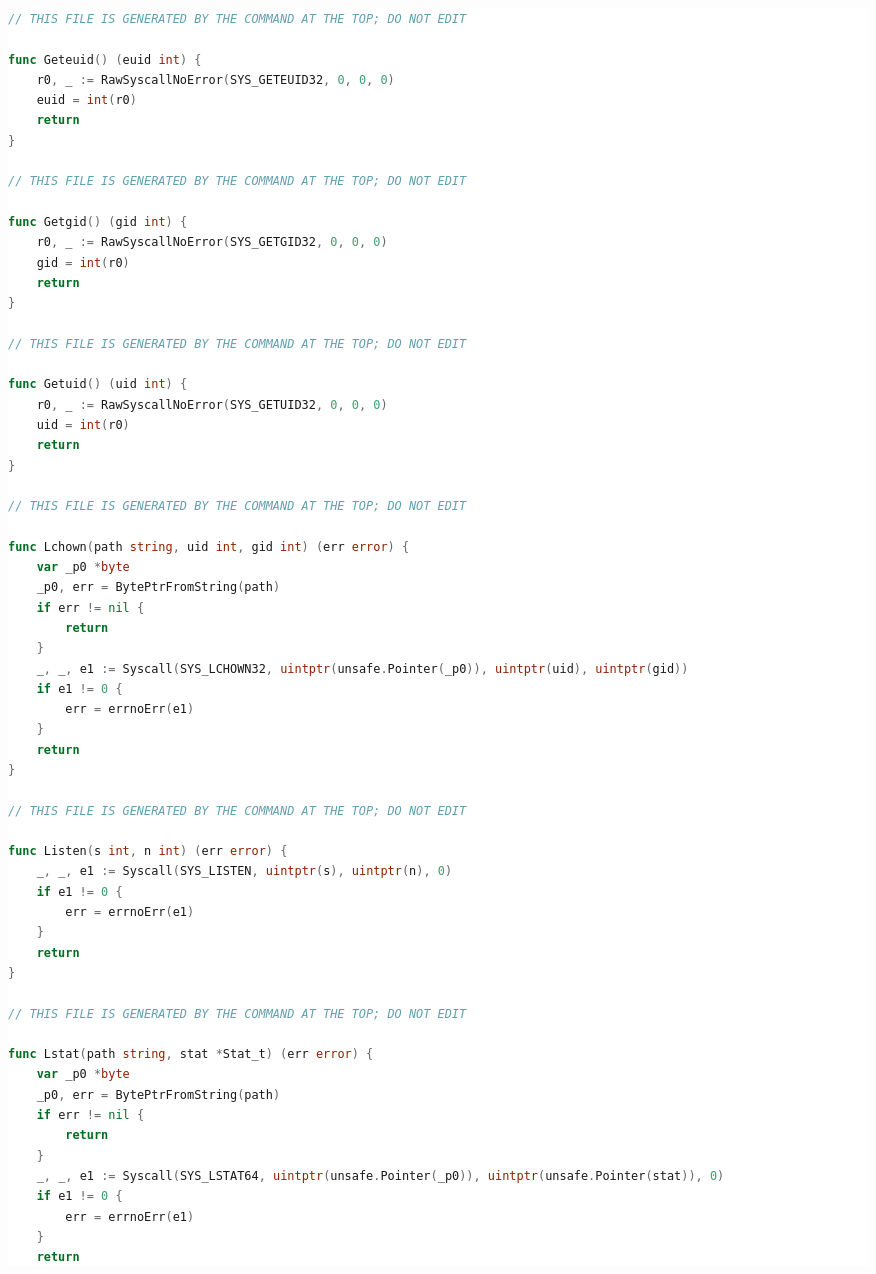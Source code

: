 ```go
// THIS FILE IS GENERATED BY THE COMMAND AT THE TOP; DO NOT EDIT

func Geteuid() (euid int) {
	r0, _ := RawSyscallNoError(SYS_GETEUID32, 0, 0, 0)
	euid = int(r0)
	return
}

// THIS FILE IS GENERATED BY THE COMMAND AT THE TOP; DO NOT EDIT

func Getgid() (gid int) {
	r0, _ := RawSyscallNoError(SYS_GETGID32, 0, 0, 0)
	gid = int(r0)
	return
}

// THIS FILE IS GENERATED BY THE COMMAND AT THE TOP; DO NOT EDIT

func Getuid() (uid int) {
	r0, _ := RawSyscallNoError(SYS_GETUID32, 0, 0, 0)
	uid = int(r0)
	return
}

// THIS FILE IS GENERATED BY THE COMMAND AT THE TOP; DO NOT EDIT

func Lchown(path string, uid int, gid int) (err error) {
	var _p0 *byte
	_p0, err = BytePtrFromString(path)
	if err != nil {
		return
	}
	_, _, e1 := Syscall(SYS_LCHOWN32, uintptr(unsafe.Pointer(_p0)), uintptr(uid), uintptr(gid))
	if e1 != 0 {
		err = errnoErr(e1)
	}
	return
}

// THIS FILE IS GENERATED BY THE COMMAND AT THE TOP; DO NOT EDIT

func Listen(s int, n int) (err error) {
	_, _, e1 := Syscall(SYS_LISTEN, uintptr(s), uintptr(n), 0)
	if e1 != 0 {
		err = errnoErr(e1)
	}
	return
}

// THIS FILE IS GENERATED BY THE COMMAND AT THE TOP; DO NOT EDIT

func Lstat(path string, stat *Stat_t) (err error) {
	var _p0 *byte
	_p0, err = BytePtrFromString(path)
	if err != nil {
		return
	}
	_, _, e1 := Syscall(SYS_LSTAT64, uintptr(unsafe.Pointer(_p0)), uintptr(unsafe.Pointer(stat)), 0)
	if e1 != 0 {
		err = errnoErr(e1)
	}
	return
```